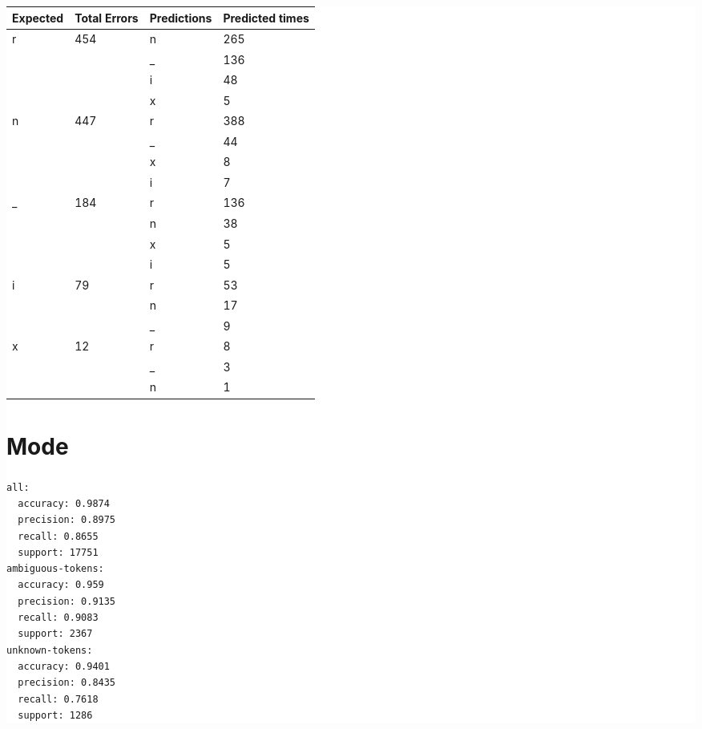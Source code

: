 | Expected | Total Errors | Predictions | Predicted times |
|----------|--------------|-------------|-----------------|
| r        | 454          | n           | 265             |
|          |              | _           | 136             |
|          |              | i           | 48              |
|          |              | x           | 5               |
| n        | 447          | r           | 388             |
|          |              | _           | 44              |
|          |              | x           | 8               |
|          |              | i           | 7               |
| _        | 184          | r           | 136             |
|          |              | n           | 38              |
|          |              | x           | 5               |
|          |              | i           | 5               |
| i        | 79           | r           | 53              |
|          |              | n           | 17              |
|          |              | _           | 9               |
| x        | 12           | r           | 8               |
|          |              | _           | 3               |
|          |              | n           | 1               |

# Mode

```
all:
  accuracy: 0.9874
  precision: 0.8975
  recall: 0.8655
  support: 17751
ambiguous-tokens:
  accuracy: 0.959
  precision: 0.9135
  recall: 0.9083
  support: 2367
unknown-tokens:
  accuracy: 0.9401
  precision: 0.8435
  recall: 0.7618
  support: 1286
```
